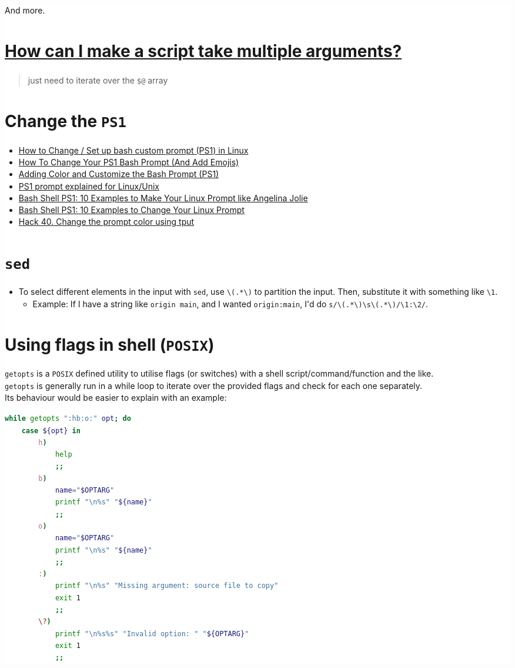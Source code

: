 And more.

# [How can I make a script take multiple arguments?](https://unix.stackexchange.com/questions/198952/how-can-i-make-a-script-take-multiple-arguments)

> just need to iterate over the `$@` array

# Change the `PS1`

- [How to Change / Set up bash custom prompt (PS1) in Linux](https://www.cyberciti.biz/tips/howto-linux-unix-bash-shell-setup-prompt.html)
- [How To Change Your PS1 Bash Prompt (And Add Emojis)](https://tynick.com/blog/06-12-2019/how-to-change-your-ps1-bash-prompt-and-add-emojis/)
- [Adding Color and Customize the Bash Prompt (PS1)](https://www.marksanborn.net/linux/adding-color-and-customize-the-bash-prompt-ps1/)
- [PS1 prompt explained for Linux/Unix](https://www.linuxnix.com/linuxunix-shell-ps1-prompt-explained-in-detail/)
- [Bash Shell PS1: 10 Examples to Make Your Linux Prompt like Angelina Jolie](https://www.thegeekstuff.com/2008/09/bash-shell-ps1-10-examples-to-make-your-linux-prompt-like-angelina-jolie/)
- [Bash Shell PS1: 10 Examples to Change Your Linux Prompt](https://networkengineer.me/2015/06/17/bash-shell-ps1-10-examples-to-change-your-linux-prompt/)
- [Hack 40. Change the prompt color using tput](https://linux.101hacks.com/ps1-examples/prompt-color-using-tput/)

# `sed`

- To select different elements in the input with `sed`, use `\(.*\)` to partition the input. Then, substitute it with something like `\1`.
    - Example: If I have a string like `origin main`, and I wanted `origin:main`, I'd do `s/\(.*\)\s\(.*\)/\1:\2/`.

# Using flags in shell (`POSIX`)

`getopts` is a `POSIX` defined utility to utilise flags (or switches) with a shell script/command/function and the like.  
`getopts` is generally run in a while loop to iterate over the provided flags and check for each one separately.  
Its behaviour would be easier to explain with an example:
```bash
while getopts ":hb:o:" opt; do
    case ${opt} in
        h)
            help
            ;;
        b)
            name="$OPTARG"
            printf "\n%s" "${name}"
            ;;
        o)
            name="$OPTARG"
            printf "\n%s" "${name}"
            ;;
        :)
            printf "\n%s" "Missing argument: source file to copy"
            exit 1
            ;;
        \?)
            printf "\n%s%s" "Invalid option: " "${OPTARG}"
            exit 1
            ;;
```